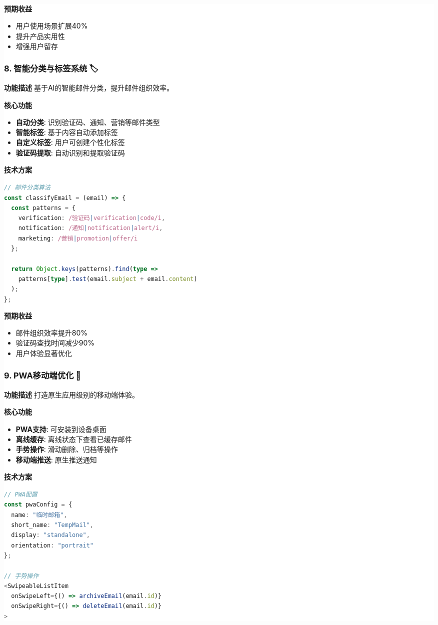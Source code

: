 **预期收益**
- 用户使用场景扩展40%
- 提升产品实用性
- 增强用户留存

### 8. 智能分类与标签系统 🏷️

**功能描述**
基于AI的智能邮件分类，提升邮件组织效率。

**核心功能**
- **自动分类**: 识别验证码、通知、营销等邮件类型
- **智能标签**: 基于内容自动添加标签
- **自定义标签**: 用户可创建个性化标签
- **验证码提取**: 自动识别和提取验证码

**技术方案**
```typescript
// 邮件分类算法
const classifyEmail = (email) => {
  const patterns = {
    verification: /验证码|verification|code/i,
    notification: /通知|notification|alert/i,
    marketing: /营销|promotion|offer/i
  };
  
  return Object.keys(patterns).find(type => 
    patterns[type].test(email.subject + email.content)
  );
};
```

**预期收益**
- 邮件组织效率提升80%
- 验证码查找时间减少90%
- 用户体验显著优化

### 9. PWA移动端优化 📱

**功能描述**
打造原生应用级别的移动端体验。

**核心功能**
- **PWA支持**: 可安装到设备桌面
- **离线缓存**: 离线状态下查看已缓存邮件
- **手势操作**: 滑动删除、归档等操作
- **移动端推送**: 原生推送通知

**技术方案**
```typescript
// PWA配置
const pwaConfig = {
  name: "临时邮箱",
  short_name: "TempMail",
  display: "standalone",
  orientation: "portrait"
};

// 手势操作
<SwipeableListItem
  onSwipeLeft={() => archiveEmail(email.id)}
  onSwipeRight={() => deleteEmail(email.id)}
>
```
